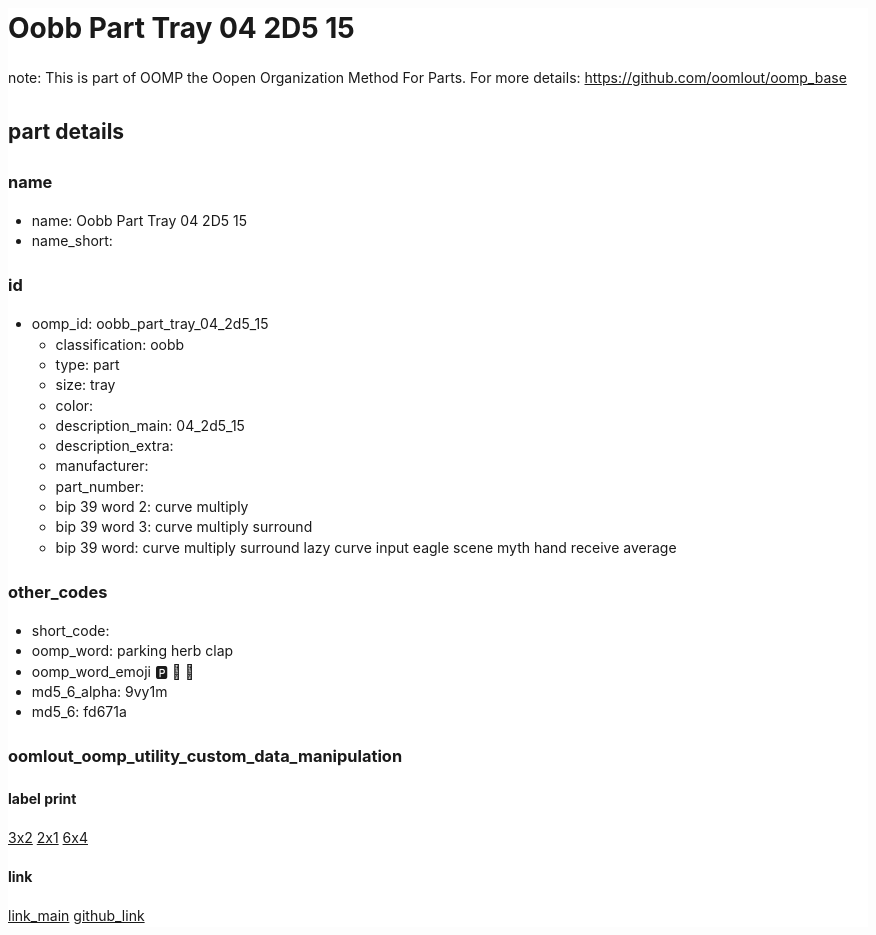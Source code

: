 # Oobb Part Tray 04 2D5 15  

note: This is part of OOMP the Oopen Organization Method For Parts. For more details: https://github.com/oomlout/oomp_base

##  part details





### name
* name: Oobb Part Tray 04 2D5 15
* name_short: 
### id
* oomp_id: oobb_part_tray_04_2d5_15
  * classification: oobb
  * type: part
  * size: tray
  * color: 
  * description_main: 04_2d5_15
  * description_extra: 
  * manufacturer: 
  * part_number: 
  * bip 39 word 2: curve multiply
  * bip 39 word 3: curve multiply surround
  * bip 39 word: curve multiply surround lazy curve input eagle scene myth hand receive average

### other_codes
* short_code: 
* oomp_word: parking herb clap
* oomp_word_emoji :parking: :herb: :clap:
* md5_6_alpha: 9vy1m
* md5_6: fd671a






### oomlout_oomp_utility_custom_data_manipulation
#### label print
[3x2](http://192.168.1.245:1112/?label=oomp%209vy1m)
[2x1](http://192.168.1.242:1112/?label=oomp%209vy1m)
[6x4](http://192.168.1.55:1112/?label=oomp%209vy1m)    

#### link

[link_main](https://github.com/oomlout/oomlout_oomp_current_version_messy/tree/main/parts/oobb_part_tray_04_2d5_15) [github_link](https://github.com/oomlout/oomlout_oomp_part_src/tree/main/parts/oobb_part_tray_04_2d5_15)                             
